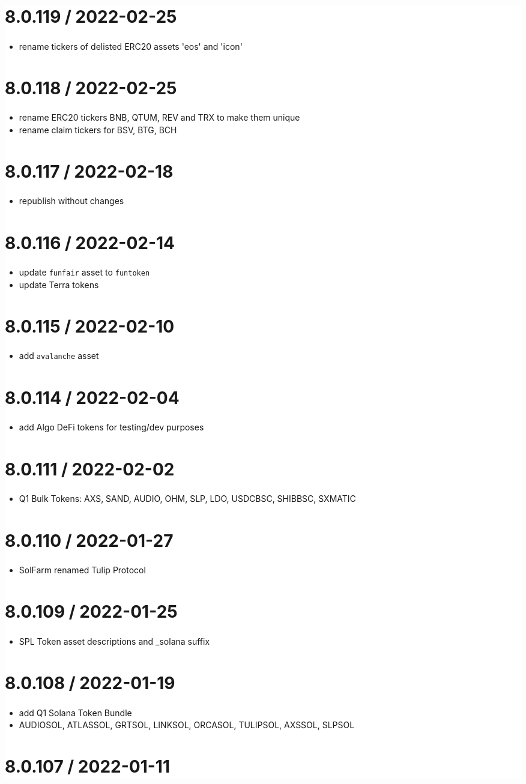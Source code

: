 # 8.0.119 / 2022-02-25

- rename tickers of delisted ERC20 assets 'eos' and 'icon'

# 8.0.118 / 2022-02-25

- rename ERC20 tickers BNB, QTUM, REV and TRX to make them unique
- rename claim tickers for BSV, BTG, BCH

# 8.0.117 / 2022-02-18

- republish without changes

# 8.0.116 / 2022-02-14

- update `funfair` asset to `funtoken`
- update Terra tokens

# 8.0.115 / 2022-02-10

- add `avalanche` asset

# 8.0.114 / 2022-02-04

- add Algo DeFi tokens for testing/dev purposes

# 8.0.111 / 2022-02-02

- Q1 Bulk Tokens: AXS, SAND, AUDIO, OHM, SLP, LDO, USDCBSC, SHIBBSC, SXMATIC

# 8.0.110 / 2022-01-27

- SolFarm renamed Tulip Protocol

# 8.0.109 / 2022-01-25

- SPL Token asset descriptions and \_solana suffix

# 8.0.108 / 2022-01-19

- add Q1 Solana Token Bundle
- AUDIOSOL, ATLASSOL, GRTSOL, LINKSOL, ORCASOL, TULIPSOL, AXSSOL, SLPSOL

# 8.0.107 / 2022-01-11

